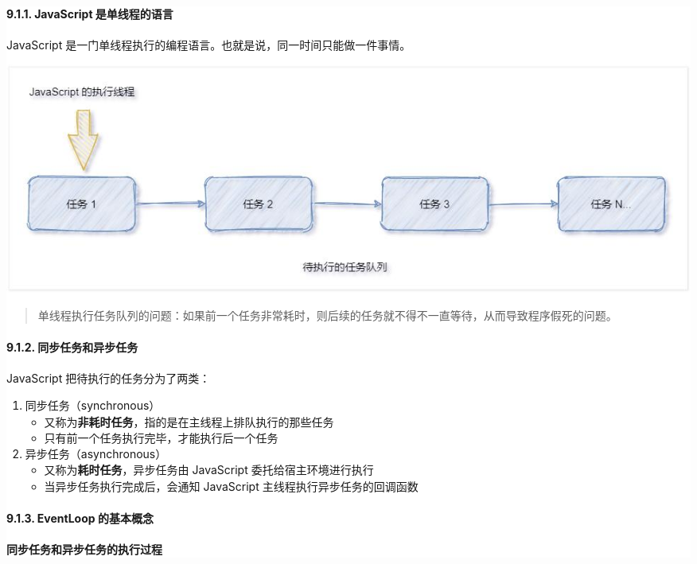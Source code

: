 #### 9.1.1. JavaScript 是单线程的语言

JavaScript 是一门单线程执行的编程语言。也就是说，同一时间只能做一件事情。

![](images/20211205104054852_26007.png)

> 单线程执行任务队列的问题：如果前一个任务非常耗时，则后续的任务就不得不一直等待，从而导致程序假死的问题。

#### 9.1.2. 同步任务和异步任务

JavaScript 把待执行的任务分为了两类：

1. 同步任务（synchronous）
    - 又称为**非耗时任务**，指的是在主线程上排队执行的那些任务
    - 只有前一个任务执行完毕，才能执行后一个任务
2. 异步任务（asynchronous）
    - 又称为**耗时任务**，异步任务由 JavaScript 委托给宿主环境进行执行
    - 当异步任务执行完成后，会通知 JavaScript 主线程执行异步任务的回调函数

#### 9.1.3. EventLoop 的基本概念

**同步任务和异步任务的执行过程**
